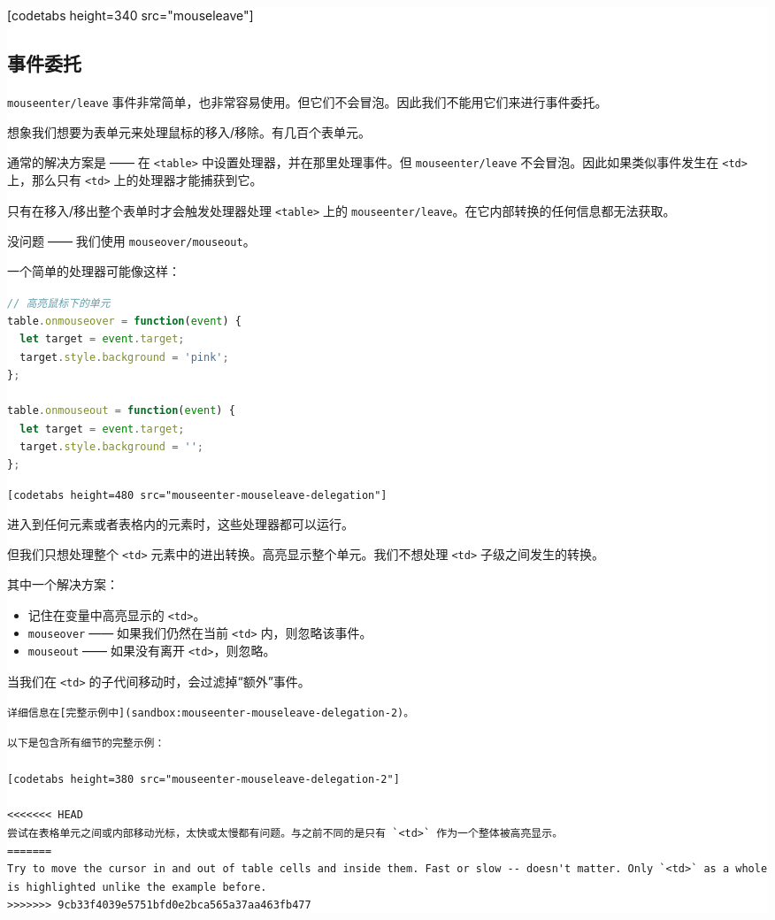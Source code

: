 [codetabs height=340 src="mouseleave"]

## 事件委托

`mouseenter/leave` 事件非常简单，也非常容易使用。但它们不会冒泡。因此我们不能用它们来进行事件委托。

想象我们想要为表单元来处理鼠标的移入/移除。有几百个表单元。

通常的解决方案是 —— 在 `<table>` 中设置处理器，并在那里处理事件。但 `mouseenter/leave` 不会冒泡。因此如果类似事件发生在 `<td>` 上，那么只有 `<td>` 上的处理器才能捕获到它。

只有在移入/移出整个表单时才会触发处理器处理 `<table>` 上的 `mouseenter/leave`。在它内部转换的任何信息都无法获取。 

没问题 —— 我们使用 `mouseover/mouseout`。

一个简单的处理器可能像这样：

```js
// 高亮鼠标下的单元
table.onmouseover = function(event) {
  let target = event.target;
  target.style.background = 'pink';
};

table.onmouseout = function(event) {
  let target = event.target;
  target.style.background = '';
};
```

```online
[codetabs height=480 src="mouseenter-mouseleave-delegation"]
```

进入到任何元素或者表格内的元素时，这些处理器都可以运行。

但我们只想处理整个 `<td>` 元素中的进出转换。高亮显示整个单元。我们不想处理 `<td>` 子级之间发生的转换。

其中一个解决方案：

- 记住在变量中高亮显示的 `<td>`。
- `mouseover` ——  如果我们仍然在当前 `<td>` 内，则忽略该事件。
- `mouseout` —— 如果没有离开 `<td>`，则忽略。

当我们在 `<td>` 的子代间移动时，会过滤掉“额外”事件。

```offline
详细信息在[完整示例中](sandbox:mouseenter-mouseleave-delegation-2)。
```

```online
以下是包含所有细节的完整示例：

[codetabs height=380 src="mouseenter-mouseleave-delegation-2"]

<<<<<<< HEAD
尝试在表格单元之间或内部移动光标，太快或太慢都有问题。与之前不同的是只有 `<td>` 作为一个整体被高亮显示。
=======
Try to move the cursor in and out of table cells and inside them. Fast or slow -- doesn't matter. Only `<td>` as a whole is highlighted unlike the example before.
>>>>>>> 9cb33f4039e5751bfd0e2bca565a37aa463fb477
```
